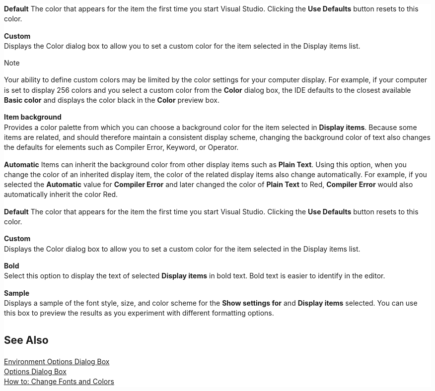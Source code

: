  **Default** The color that appears for the item the first time you start Visual Studio. Clicking the **Use Defaults** button resets to this color.  
  
 **Custom**  
 Displays the Color dialog box to allow you to set a custom color for the item selected in the Display items list.  
  
> [!NOTE]
>  Your ability to define custom colors may be limited by the color settings for your computer display. For example, if your computer is set to display 256 colors and you select a custom color from the **Color** dialog box, the IDE defaults to the closest available **Basic color** and displays the color black in the **Color** preview box.  
  
 **Item background**  
 Provides a color palette from which you can choose a background color for the item selected in **Display items**. Because some items are related, and should therefore maintain a consistent display scheme, changing the background color of text also changes the defaults for elements such as Compiler Error, Keyword, or Operator.  
  
 **Automatic** Items can inherit the background color from other display items such as **Plain Text**. Using this option, when you change the color of an inherited display item, the color of the related display items also change automatically. For example, if you selected the **Automatic** value for **Compiler Error** and later changed the color of **Plain Text** to Red, **Compiler Error** would also automatically inherit the color Red.  
  
 **Default** The color that appears for the item the first time you start Visual Studio. Clicking the **Use Defaults** button resets to this color.  
  
 **Custom**  
 Displays the Color dialog box to allow you to set a custom color for the item selected in the Display items list.  
  
 **Bold**  
 Select this option to display the text of selected **Display items** in bold text. Bold text is easier to identify in the editor.  
  
 **Sample**  
 Displays a sample of the font style, size, and color scheme for the **Show settings for** and **Display items** selected. You can use this box to preview the results as you experiment with different formatting options.  
  
## See Also  
 [Environment Options Dialog Box](../../ide/reference/environment-options-dialog-box.md)   
 [Options Dialog Box](../../ide/reference/options-dialog-box-visual-studio.md)   
 [How to: Change Fonts and Colors](../../ide/how-to-change-fonts-and-colors-in-visual-studio.md)